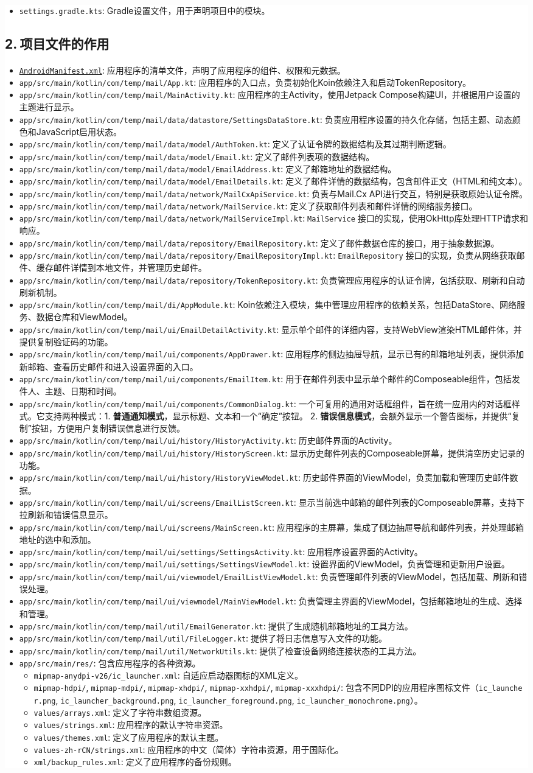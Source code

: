 *   `settings.gradle.kts`: Gradle设置文件，用于声明项目中的模块。

## 2. 项目文件的作用

*   [`AndroidManifest.xml`](app/src/main/AndroidManifest.xml): 应用程序的清单文件，声明了应用程序的组件、权限和元数据。
*   `app/src/main/kotlin/com/temp/mail/App.kt`: 应用程序的入口点，负责初始化Koin依赖注入和启动TokenRepository。
*   `app/src/main/kotlin/com/temp/mail/MainActivity.kt`: 应用程序的主Activity，使用Jetpack Compose构建UI，并根据用户设置的主题进行显示。
*   `app/src/main/kotlin/com/temp/mail/data/datastore/SettingsDataStore.kt`: 负责应用程序设置的持久化存储，包括主题、动态颜色和JavaScript启用状态。
*   `app/src/main/kotlin/com/temp/mail/data/model/AuthToken.kt`: 定义了认证令牌的数据结构及其过期判断逻辑。
*   `app/src/main/kotlin/com/temp/mail/data/model/Email.kt`: 定义了邮件列表项的数据结构。
*   `app/src/main/kotlin/com/temp/mail/data/model/EmailAddress.kt`: 定义了邮箱地址的数据结构。
*   `app/src/main/kotlin/com/temp/mail/data/model/EmailDetails.kt`: 定义了邮件详情的数据结构，包含邮件正文（HTML和纯文本）。
*   `app/src/main/kotlin/com/temp/mail/data/network/MailCxApiService.kt`: 负责与Mail.Cx API进行交互，特别是获取原始认证令牌。
*   `app/src/main/kotlin/com/temp/mail/data/network/MailService.kt`: 定义了获取邮件列表和邮件详情的网络服务接口。
*   `app/src/main/kotlin/com/temp/mail/data/network/MailServiceImpl.kt`: `MailService` 接口的实现，使用OkHttp库处理HTTP请求和响应。
*   `app/src/main/kotlin/com/temp/mail/data/repository/EmailRepository.kt`: 定义了邮件数据仓库的接口，用于抽象数据源。
*   `app/src/main/kotlin/com/temp/mail/data/repository/EmailRepositoryImpl.kt`: `EmailRepository` 接口的实现，负责从网络获取邮件、缓存邮件详情到本地文件，并管理历史邮件。
*   `app/src/main/kotlin/com/temp/mail/data/repository/TokenRepository.kt`: 负责管理应用程序的认证令牌，包括获取、刷新和自动刷新机制。
*   `app/src/main/kotlin/com/temp/mail/di/AppModule.kt`: Koin依赖注入模块，集中管理应用程序的依赖关系，包括DataStore、网络服务、数据仓库和ViewModel。
*   `app/src/main/kotlin/com/temp/mail/ui/EmailDetailActivity.kt`: 显示单个邮件的详细内容，支持WebView渲染HTML邮件体，并提供复制验证码的功能。
*   `app/src/main/kotlin/com/temp/mail/ui/components/AppDrawer.kt`: 应用程序的侧边抽屉导航，显示已有的邮箱地址列表，提供添加新邮箱、查看历史邮件和进入设置界面的入口。
*   `app/src/main/kotlin/com/temp/mail/ui/components/EmailItem.kt`: 用于在邮件列表中显示单个邮件的Composeable组件，包括发件人、主题、日期和时间。
*   `app/src/main/kotlin/com/temp/mail/ui/components/CommonDialog.kt`: 一个可复用的通用对话框组件，旨在统一应用内的对话框样式。它支持两种模式：1. **普通通知模式**，显示标题、文本和一个“确定”按钮。 2. **错误信息模式**，会额外显示一个警告图标，并提供“复制”按钮，方便用户复制错误信息进行反馈。
*   `app/src/main/kotlin/com/temp/mail/ui/history/HistoryActivity.kt`: 历史邮件界面的Activity。
*   `app/src/main/kotlin/com/temp/mail/ui/history/HistoryScreen.kt`: 显示历史邮件列表的Composeable屏幕，提供清空历史记录的功能。
*   `app/src/main/kotlin/com/temp/mail/ui/history/HistoryViewModel.kt`: 历史邮件界面的ViewModel，负责加载和管理历史邮件数据。
*   `app/src/main/kotlin/com/temp/mail/ui/screens/EmailListScreen.kt`: 显示当前选中邮箱的邮件列表的Composeable屏幕，支持下拉刷新和错误信息显示。
*   `app/src/main/kotlin/com/temp/mail/ui/screens/MainScreen.kt`: 应用程序的主屏幕，集成了侧边抽屉导航和邮件列表，并处理邮箱地址的选中和添加。
*   `app/src/main/kotlin/com/temp/mail/ui/settings/SettingsActivity.kt`: 应用程序设置界面的Activity。
*   `app/src/main/kotlin/com/temp/mail/ui/settings/SettingsViewModel.kt`: 设置界面的ViewModel，负责管理和更新用户设置。
*   `app/src/main/kotlin/com/temp/mail/ui/viewmodel/EmailListViewModel.kt`: 负责管理邮件列表的ViewModel，包括加载、刷新和错误处理。
*   `app/src/main/kotlin/com/temp/mail/ui/viewmodel/MainViewModel.kt`: 负责管理主界面的ViewModel，包括邮箱地址的生成、选择和管理。
*   `app/src/main/kotlin/com/temp/mail/util/EmailGenerator.kt`: 提供了生成随机邮箱地址的工具方法。
*   `app/src/main/kotlin/com/temp/mail/util/FileLogger.kt`: 提供了将日志信息写入文件的功能。
*   `app/src/main/kotlin/com/temp/mail/util/NetworkUtils.kt`: 提供了检查设备网络连接状态的工具方法。
*   `app/src/main/res/`: 包含应用程序的各种资源。
    *   `mipmap-anydpi-v26/ic_launcher.xml`: 自适应启动器图标的XML定义。
    *   `mipmap-hdpi/`, `mipmap-mdpi/`, `mipmap-xhdpi/`, `mipmap-xxhdpi/`, `mipmap-xxxhdpi/`: 包含不同DPI的应用程序图标文件（`ic_launcher.png`, `ic_launcher_background.png`, `ic_launcher_foreground.png`, `ic_launcher_monochrome.png`）。
    *   `values/arrays.xml`: 定义了字符串数组资源。
    *   `values/strings.xml`: 应用程序的默认字符串资源。
    *   `values/themes.xml`: 定义了应用程序的默认主题。
    *   `values-zh-rCN/strings.xml`: 应用程序的中文（简体）字符串资源，用于国际化。
    *   `xml/backup_rules.xml`: 定义了应用程序的备份规则。